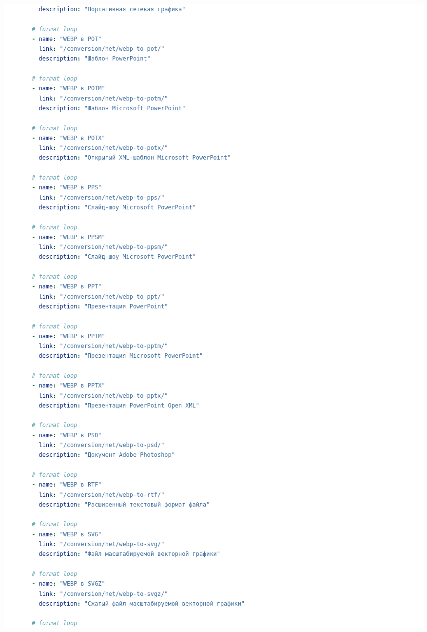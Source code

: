 ```yaml
          description: "Портативная сетевая графика"

        # format loop
        - name: "WEBP в POT"
          link: "/conversion/net/webp-to-pot/"
          description: "Шаблон PowerPoint"

        # format loop
        - name: "WEBP в POTM"
          link: "/conversion/net/webp-to-potm/"
          description: "Шаблон Microsoft PowerPoint"

        # format loop
        - name: "WEBP в POTX"
          link: "/conversion/net/webp-to-potx/"
          description: "Открытый XML-шаблон Microsoft PowerPoint"

        # format loop
        - name: "WEBP в PPS"
          link: "/conversion/net/webp-to-pps/"
          description: "Слайд-шоу Microsoft PowerPoint"

        # format loop
        - name: "WEBP в PPSM"
          link: "/conversion/net/webp-to-ppsm/"
          description: "Слайд-шоу Microsoft PowerPoint"

        # format loop
        - name: "WEBP в PPT"
          link: "/conversion/net/webp-to-ppt/"
          description: "Презентация PowerPoint"

        # format loop
        - name: "WEBP в PPTM"
          link: "/conversion/net/webp-to-pptm/"
          description: "Презентация Microsoft PowerPoint"

        # format loop
        - name: "WEBP в PPTX"
          link: "/conversion/net/webp-to-pptx/"
          description: "Презентация PowerPoint Open XML"

        # format loop
        - name: "WEBP в PSD"
          link: "/conversion/net/webp-to-psd/"
          description: "Документ Adobe Photoshop"

        # format loop
        - name: "WEBP в RTF"
          link: "/conversion/net/webp-to-rtf/"
          description: "Расширенный текстовый формат файла"

        # format loop
        - name: "WEBP в SVG"
          link: "/conversion/net/webp-to-svg/"
          description: "Файл масштабируемой векторной графики"

        # format loop
        - name: "WEBP в SVGZ"
          link: "/conversion/net/webp-to-svgz/"
          description: "Сжатый файл масштабируемой векторной графики"

        # format loop
```